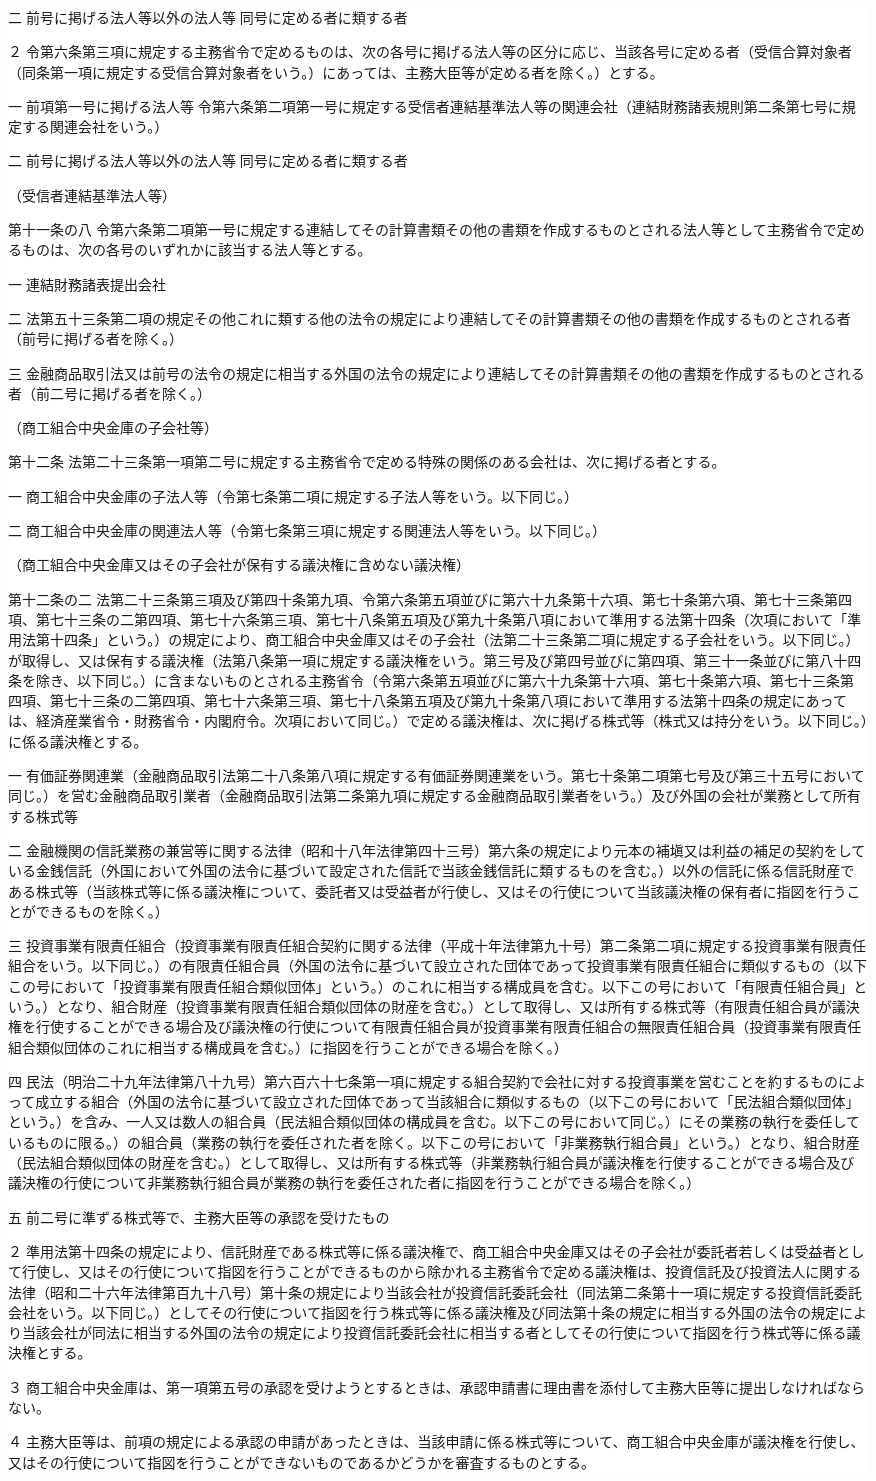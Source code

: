 二 前号に掲げる法人等以外の法人等 同号に定める者に類する者

２ 令第六条第三項に規定する主務省令で定めるものは、次の各号に掲げる法人等の区分に応じ、当該各号に定める者（受信合算対象者（同条第一項に規定する受信合算対象者をいう。）にあっては、主務大臣等が定める者を除く。）とする。

一 前項第一号に掲げる法人等 令第六条第二項第一号に規定する受信者連結基準法人等の関連会社（連結財務諸表規則第二条第七号に規定する関連会社をいう。）

二 前号に掲げる法人等以外の法人等 同号に定める者に類する者

（受信者連結基準法人等）

第十一条の八 令第六条第二項第一号に規定する連結してその計算書類その他の書類を作成するものとされる法人等として主務省令で定めるものは、次の各号のいずれかに該当する法人等とする。

一 連結財務諸表提出会社

二 法第五十三条第二項の規定その他これに類する他の法令の規定により連結してその計算書類その他の書類を作成するものとされる者（前号に掲げる者を除く。）

三 金融商品取引法又は前号の法令の規定に相当する外国の法令の規定により連結してその計算書類その他の書類を作成するものとされる者（前二号に掲げる者を除く。）

（商工組合中央金庫の子会社等）

第十二条 法第二十三条第一項第二号に規定する主務省令で定める特殊の関係のある会社は、次に掲げる者とする。

一 商工組合中央金庫の子法人等（令第七条第二項に規定する子法人等をいう。以下同じ。）

二 商工組合中央金庫の関連法人等（令第七条第三項に規定する関連法人等をいう。以下同じ。）

（商工組合中央金庫又はその子会社が保有する議決権に含めない議決権）

第十二条の二 法第二十三条第三項及び第四十条第九項、令第六条第五項並びに第六十九条第十六項、第七十条第六項、第七十三条第四項、第七十三条の二第四項、第七十六条第三項、第七十八条第五項及び第九十条第八項において準用する法第十四条（次項において「準用法第十四条」という。）の規定により、商工組合中央金庫又はその子会社（法第二十三条第二項に規定する子会社をいう。以下同じ。）が取得し、又は保有する議決権（法第八条第一項に規定する議決権をいう。第三号及び第四号並びに第四項、第三十一条並びに第八十四条を除き、以下同じ。）に含まないものとされる主務省令（令第六条第五項並びに第六十九条第十六項、第七十条第六項、第七十三条第四項、第七十三条の二第四項、第七十六条第三項、第七十八条第五項及び第九十条第八項において準用する法第十四条の規定にあっては、経済産業省令・財務省令・内閣府令。次項において同じ。）で定める議決権は、次に掲げる株式等（株式又は持分をいう。以下同じ。）に係る議決権とする。

一 有価証券関連業（金融商品取引法第二十八条第八項に規定する有価証券関連業をいう。第七十条第二項第七号及び第三十五号において同じ。）を営む金融商品取引業者（金融商品取引法第二条第九項に規定する金融商品取引業者をいう。）及び外国の会社が業務として所有する株式等

二 金融機関の信託業務の兼営等に関する法律（昭和十八年法律第四十三号）第六条の規定により元本の補塡又は利益の補足の契約をしている金銭信託（外国において外国の法令に基づいて設定された信託で当該金銭信託に類するものを含む。）以外の信託に係る信託財産である株式等（当該株式等に係る議決権について、委託者又は受益者が行使し、又はその行使について当該議決権の保有者に指図を行うことができるものを除く。）

三 投資事業有限責任組合（投資事業有限責任組合契約に関する法律（平成十年法律第九十号）第二条第二項に規定する投資事業有限責任組合をいう。以下同じ。）の有限責任組合員（外国の法令に基づいて設立された団体であって投資事業有限責任組合に類似するもの（以下この号において「投資事業有限責任組合類似団体」という。）のこれに相当する構成員を含む。以下この号において「有限責任組合員」という。）となり、組合財産（投資事業有限責任組合類似団体の財産を含む。）として取得し、又は所有する株式等（有限責任組合員が議決権を行使することができる場合及び議決権の行使について有限責任組合員が投資事業有限責任組合の無限責任組合員（投資事業有限責任組合類似団体のこれに相当する構成員を含む。）に指図を行うことができる場合を除く。）

四 民法（明治二十九年法律第八十九号）第六百六十七条第一項に規定する組合契約で会社に対する投資事業を営むことを約するものによって成立する組合（外国の法令に基づいて設立された団体であって当該組合に類似するもの（以下この号において「民法組合類似団体」という。）を含み、一人又は数人の組合員（民法組合類似団体の構成員を含む。以下この号において同じ。）にその業務の執行を委任しているものに限る。）の組合員（業務の執行を委任された者を除く。以下この号において「非業務執行組合員」という。）となり、組合財産（民法組合類似団体の財産を含む。）として取得し、又は所有する株式等（非業務執行組合員が議決権を行使することができる場合及び議決権の行使について非業務執行組合員が業務の執行を委任された者に指図を行うことができる場合を除く。）

五 前二号に準ずる株式等で、主務大臣等の承認を受けたもの

２ 準用法第十四条の規定により、信託財産である株式等に係る議決権で、商工組合中央金庫又はその子会社が委託者若しくは受益者として行使し、又はその行使について指図を行うことができるものから除かれる主務省令で定める議決権は、投資信託及び投資法人に関する法律（昭和二十六年法律第百九十八号）第十条の規定により当該会社が投資信託委託会社（同法第二条第十一項に規定する投資信託委託会社をいう。以下同じ。）としてその行使について指図を行う株式等に係る議決権及び同法第十条の規定に相当する外国の法令の規定により当該会社が同法に相当する外国の法令の規定により投資信託委託会社に相当する者としてその行使について指図を行う株式等に係る議決権とする。

３ 商工組合中央金庫は、第一項第五号の承認を受けようとするときは、承認申請書に理由書を添付して主務大臣等に提出しなければならない。

４ 主務大臣等は、前項の規定による承認の申請があったときは、当該申請に係る株式等について、商工組合中央金庫が議決権を行使し、又はその行使について指図を行うことができないものであるかどうかを審査するものとする。
